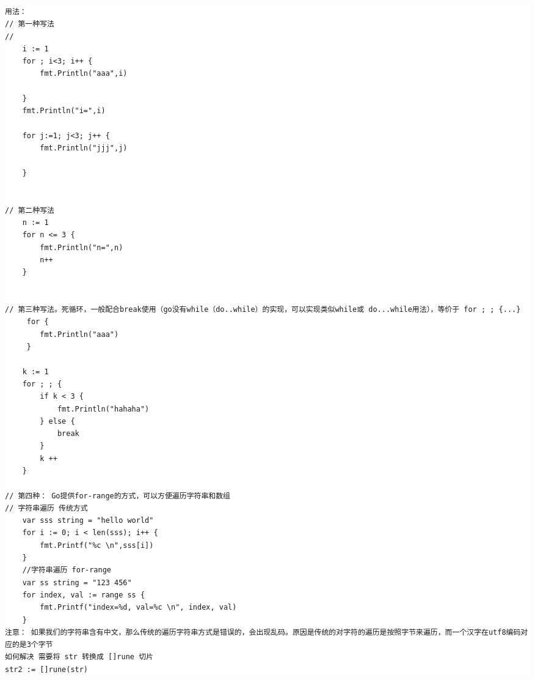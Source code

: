 ```
用法：
// 第一种写法
// 
	i := 1
	for ; i<3; i++ {
		fmt.Println("aaa",i)

	}
	fmt.Println("i=",i)

	for j:=1; j<3; j++ {
		fmt.Println("jjj",j)

	}


// 第二种写法
	n := 1
	for n <= 3 {
		fmt.Println("n=",n)
		n++
	}


// 第三种写法。死循环，一般配合break使用（go没有while（do..while）的实现，可以实现类似while或 do...while用法），等价于 for ; ; {...}
	 for {
	 	fmt.Println("aaa")
	 }

	k := 1
	for ; ; {
		if k < 3 {
			fmt.Println("hahaha")
		} else {
			break
		}
		k ++
	}
	
// 第四种： Go提供for-range的方式，可以方便遍历字符串和数组
// 字符串遍历 传统方式
	var sss string = "hello world"
	for i := 0; i < len(sss); i++ {
		fmt.Printf("%c \n",sss[i])
	}
	//字符串遍历 for-range
	var ss string = "123 456"
	for index, val := range ss {
		fmt.Printf("index=%d, val=%c \n", index, val)
	}
注意： 如果我们的字符串含有中文，那么传统的遍历字符串方式是错误的，会出现乱码。原因是传统的对字符的遍历是按照字节来遍历，而一个汉字在utf8编码对应的是3个字节
如何解决 需要将 str 转换成 []rune 切片
str2 := []rune(str)
```
